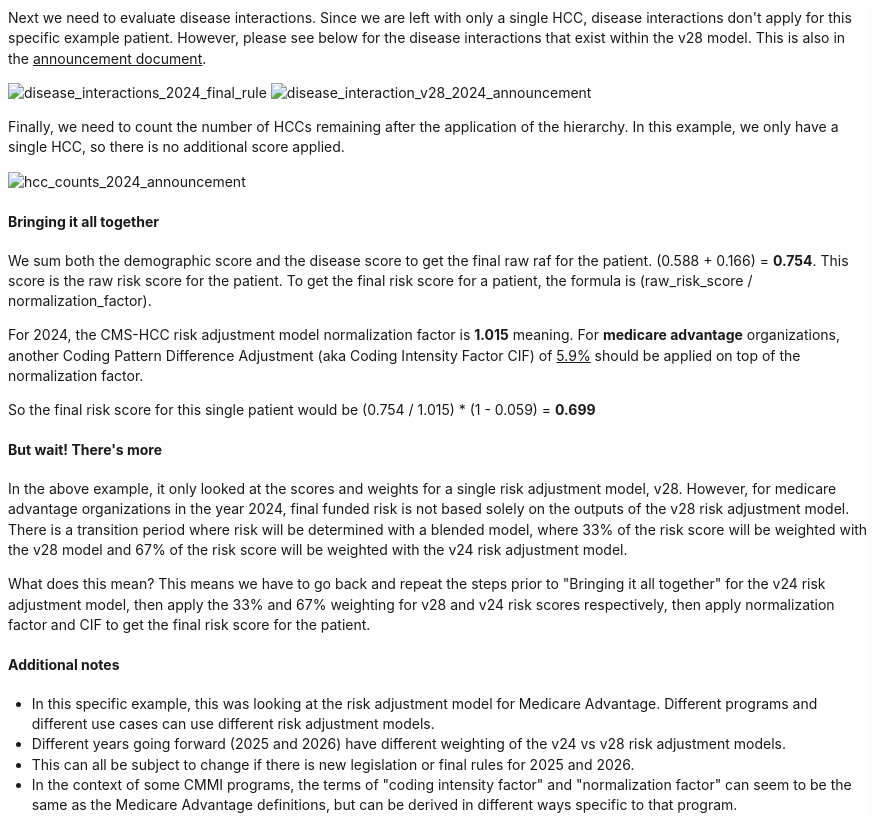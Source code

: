 Next we need to evaluate disease interactions. Since we are left with only a single HCC, disease interactions
don't apply for this specific example patient. However, please see below for the disease interactions
that exist within the v28 model. This is also in the [announcement document](https://www.cms.gov/files/document/2024-announcement-pdf.pdf).

![disease_interactions_2024_final_rule](/img/cms_hccs/disease_interactions_2024_final_rule.png)
![disease_interaction_v28_2024_announcement](/img/cms_hccs/disease_interaction_v28_2024_announcement.png)


Finally, we need to count the number of HCCs remaining after the application of the hierarchy. In
this example, we only have a single HCC, so there is no additional score applied.

![hcc_counts_2024_announcement](/img/cms_hccs/hcc_counts_2024_announcement.png)


#### Bringing it all together

We sum both the demographic score and the disease score to get the final raw raf for the patient.
(0.588 + 0.166) = **0.754**. This score is the raw risk score for the patient. To get the final risk
score for a patient, the formula is (raw_risk_score / normalization_factor).

For 2024, the CMS-HCC risk adjustment model normalization factor is **1.015** meaning. For **medicare
advantage** organizations, another Coding Pattern Difference Adjustment (aka Coding Intensity Factor CIF)
of [5.9%](https://uscode.house.gov/view.xhtml?req=(title:42%20section:1395w-23%20edition:prelim)) 
should be applied on top of the normalization factor. 

So the final risk score for this single patient would be (0.754 / 1.015) * (1 - 0.059) = **0.699**


#### But wait! There's more

In the above example, it only looked at the scores and weights for a single risk adjustment model, v28.
However, for medicare advantage organizations in the year 2024, final funded risk is not based solely
on the outputs of the v28 risk adjustment model. There is a transition period where risk will be 
determined with a blended model, where 33% of the risk score will be weighted with the v28 model
and 67% of the risk score will be weighted with the v24 risk adjustment model. 

What does this mean? This means we have to go back and repeat the steps prior to "Bringing it all together"
for the v24 risk adjustment model, then apply the 33% and 67% weighting for v28 and v24 risk scores respectively,
then apply normalization factor and CIF to get the final risk score for the patient.


#### Additional notes

* In this specific example, this was looking at the risk adjustment model for Medicare Advantage. Different
programs and different use cases can use different risk adjustment models. 
* Different years going forward (2025 and 2026) have different weighting of the v24 vs v28 risk adjustment models.
* This can all be subject to change if there is new legislation or final rules for 2025 and 2026.
* In the context of some CMMI programs, the terms of "coding intensity factor" and "normalization factor" can seem to 
be the same as the Medicare Advantage definitions, but can be derived in different ways specific to that program.
